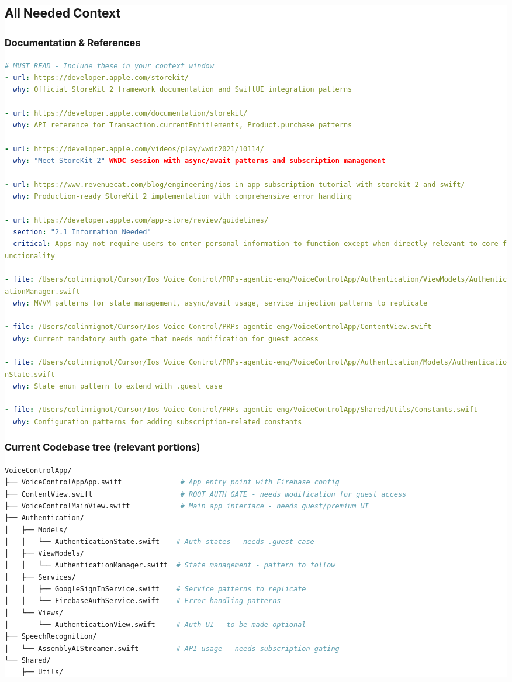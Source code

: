 ## All Needed Context

### Documentation & References

```yaml
# MUST READ - Include these in your context window
- url: https://developer.apple.com/storekit/
  why: Official StoreKit 2 framework documentation and SwiftUI integration patterns

- url: https://developer.apple.com/documentation/storekit/
  why: API reference for Transaction.currentEntitlements, Product.purchase patterns

- url: https://developer.apple.com/videos/play/wwdc2021/10114/
  why: "Meet StoreKit 2" WWDC session with async/await patterns and subscription management

- url: https://www.revenuecat.com/blog/engineering/ios-in-app-subscription-tutorial-with-storekit-2-and-swift/
  why: Production-ready StoreKit 2 implementation with comprehensive error handling

- url: https://developer.apple.com/app-store/review/guidelines/
  section: "2.1 Information Needed"
  critical: Apps may not require users to enter personal information to function except when directly relevant to core functionality

- file: /Users/colinmignot/Cursor/Ios Voice Control/PRPs-agentic-eng/VoiceControlApp/Authentication/ViewModels/AuthenticationManager.swift
  why: MVVM patterns for state management, async/await usage, service injection patterns to replicate

- file: /Users/colinmignot/Cursor/Ios Voice Control/PRPs-agentic-eng/VoiceControlApp/ContentView.swift
  why: Current mandatory auth gate that needs modification for guest access

- file: /Users/colinmignot/Cursor/Ios Voice Control/PRPs-agentic-eng/VoiceControlApp/Authentication/Models/AuthenticationState.swift
  why: State enum pattern to extend with .guest case

- file: /Users/colinmignot/Cursor/Ios Voice Control/PRPs-agentic-eng/VoiceControlApp/Shared/Utils/Constants.swift
  why: Configuration patterns for adding subscription-related constants
```

### Current Codebase tree (relevant portions)

```bash
VoiceControlApp/
├── VoiceControlAppApp.swift              # App entry point with Firebase config
├── ContentView.swift                     # ROOT AUTH GATE - needs modification for guest access
├── VoiceControlMainView.swift            # Main app interface - needs guest/premium UI
├── Authentication/
│   ├── Models/
│   │   └── AuthenticationState.swift    # Auth states - needs .guest case
│   ├── ViewModels/
│   │   └── AuthenticationManager.swift  # State management - pattern to follow
│   ├── Services/
│   │   ├── GoogleSignInService.swift    # Service patterns to replicate
│   │   └── FirebaseAuthService.swift    # Error handling patterns
│   └── Views/
│       └── AuthenticationView.swift     # Auth UI - to be made optional
├── SpeechRecognition/
│   └── AssemblyAIStreamer.swift         # API usage - needs subscription gating
└── Shared/
    ├── Utils/
```